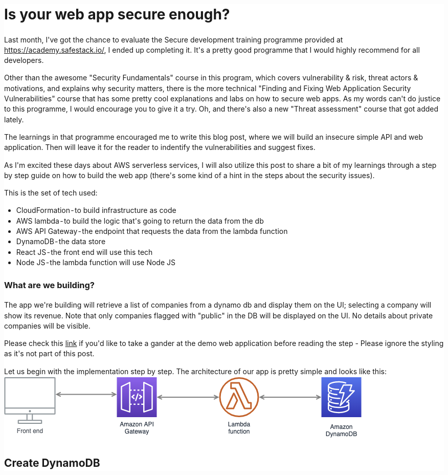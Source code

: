# Is your web app secure enough?

Last month, I've got the chance to evaluate the Secure development training programme provided at https://academy.safestack.io/, I ended up completing it. It's a pretty good programme that I would highly recommend for all developers.

Other than the awesome "Security Fundamentals" course in this program, which covers vulnerability & risk, threat actors & motivations, and explains why security matters, there is the more technical "Finding and Fixing Web Application Security Vulnerabilities" course that has some pretty cool explanations and labs on how to secure web apps. As my words can't do justice to this programme, I would encourage you to give it a try. Oh, and there's also a new "Threat assessment" course that got added lately.

The learnings in that programme encouraged me to write this blog post, where we will build an insecure simple API and web application. Then will leave it for the reader to indentify the vulnerabilities and suggest fixes.

As I'm excited these days about AWS serverless services, I will also utilize this post to share a bit of my learnings through a step by step guide on how to build the web app (there's some kind of a hint in the steps about the security issues).

This is the set of tech used:

- CloudFormation - to build infrastructure as code
- AWS lambda - to build the logic that's going to return the data from the db
- AWS API Gateway - the endpoint that requests the data from the lambda function
- DynamoDB - the data store
- React JS - the front end will use this tech
- Node JS - the lambda function will use Node JS

### What are we building?

The app we're building will retrieve a list of companies from a dynamo db and display them on the UI; selecting a company will show its revenue. Note that only companies flagged with "public" in the DB will be displayed on the UI. No details about private companies will be visible.

Please check this [link](https://companies-data-demo.s3.amazonaws.com/index.html) if you'd like to take a gander at the demo web application before reading the step - Please ignore the styling as it's not part of this post.

Let us begin with the implementation step by step. The architecture of our app is pretty simple and looks like this: 
![](architecture.png)

## Create DynamoDB
